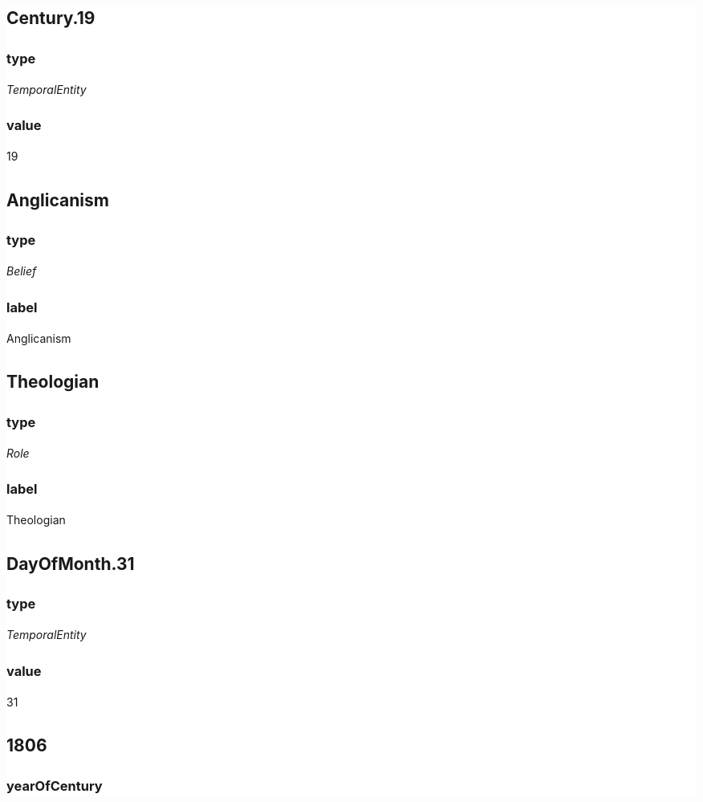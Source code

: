 ## Century.19

### type


*TemporalEntity*

### value


19

## Anglicanism

### type


*Belief*

### label


Anglicanism

## Theologian

### type


*Role*

### label


Theologian

## DayOfMonth.31

### type


*TemporalEntity*

### value


31

## 1806

### yearOfCentury

